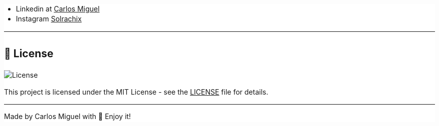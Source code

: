 - Linkedin at [Carlos Miguel](https://www.linkedin.com/in/carlos-miguel-380413197)
- Instagram [Solrachix](https://www.instagram.com/solrachix)

---

## 📝 License
<img alt="License" src="https://img.shields.io/badge/license-MIT-5965e0?style=for-the-badge&labelColor=5965e0&color=5965e0">

This project is licensed under the MIT License - see the [LICENSE](LICENSE) file for details.

---

Made by Carlos Miguel with 💙 Enjoy it!
